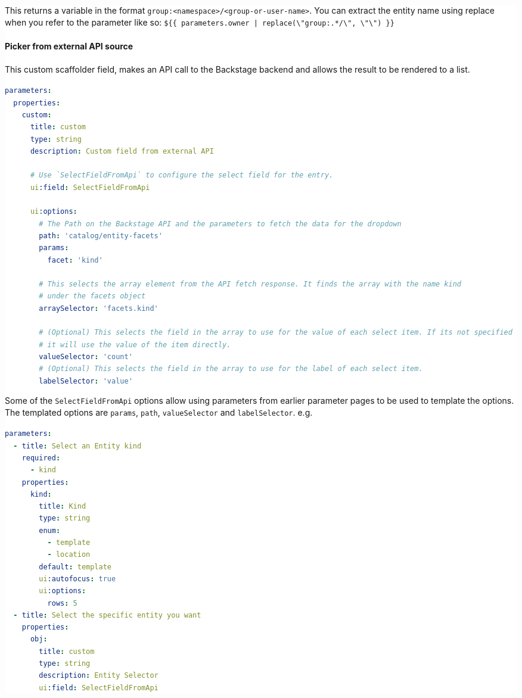 This returns a variable in the format `group:<namespace>/<group-or-user-name>`. You can extract the entity name using replace when you refer to the parameter like so: `${{ parameters.owner | replace(\"group:.*/\", \"\") }}`

#### Picker from external API source

This custom scaffolder field, makes an API call to the Backstage backend and allows the result to be rendered to a list.

```yaml
parameters:
  properties:
    custom:
      title: custom
      type: string
      description: Custom field from external API

      # Use `SelectFieldFromApi` to configure the select field for the entry.
      ui:field: SelectFieldFromApi

      ui:options:
        # The Path on the Backstage API and the parameters to fetch the data for the dropdown
        path: 'catalog/entity-facets'
        params:
          facet: 'kind'

        # This selects the array element from the API fetch response. It finds the array with the name kind
        # under the facets object
        arraySelector: 'facets.kind'

        # (Optional) This selects the field in the array to use for the value of each select item. If its not specified
        # it will use the value of the item directly.
        valueSelector: 'count'
        # (Optional) This selects the field in the array to use for the label of each select item.
        labelSelector: 'value'
```

Some of the `SelectFieldFromApi` options allow using parameters from earlier parameter pages to be used to template the options. The templated options are `params`, `path`, `valueSelector` and `labelSelector`. e.g.

```yaml
parameters:
  - title: Select an Entity kind
    required:
      - kind
    properties:
      kind:
        title: Kind
        type: string
        enum:
          - template
          - location
        default: template
        ui:autofocus: true
        ui:options:
          rows: 5
  - title: Select the specific entity you want
    properties:
      obj:
        title: custom
        type: string
        description: Entity Selector
        ui:field: SelectFieldFromApi
```